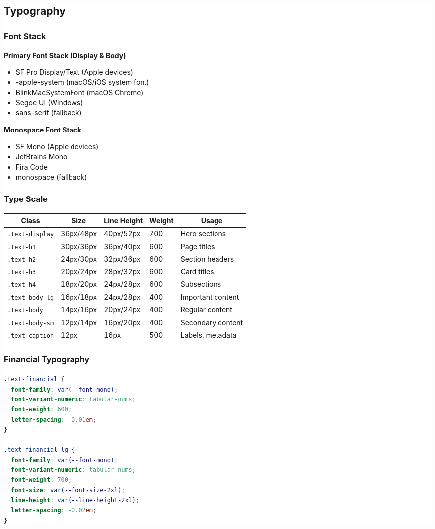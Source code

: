 ## Typography

### Font Stack

**Primary Font Stack (Display & Body)**
- SF Pro Display/Text (Apple devices)
- -apple-system (macOS/iOS system font)
- BlinkMacSystemFont (macOS Chrome)
- Segoe UI (Windows)
- sans-serif (fallback)

**Monospace Font Stack**
- SF Mono (Apple devices)
- JetBrains Mono
- Fira Code
- monospace (fallback)

### Type Scale

| Class | Size | Line Height | Weight | Usage |
|-------|------|-------------|---------|-------|
| `.text-display` | 36px/48px | 40px/52px | 700 | Hero sections |
| `.text-h1` | 30px/36px | 36px/40px | 600 | Page titles |
| `.text-h2` | 24px/30px | 32px/36px | 600 | Section headers |
| `.text-h3` | 20px/24px | 28px/32px | 600 | Card titles |
| `.text-h4` | 18px/20px | 24px/28px | 600 | Subsections |
| `.text-body-lg` | 16px/18px | 24px/28px | 400 | Important content |
| `.text-body` | 14px/16px | 20px/24px | 400 | Regular content |
| `.text-body-sm` | 12px/14px | 16px/20px | 400 | Secondary content |
| `.text-caption` | 12px | 16px | 500 | Labels, metadata |

### Financial Typography

```css
.text-financial {
  font-family: var(--font-mono);
  font-variant-numeric: tabular-nums;
  font-weight: 600;
  letter-spacing: -0.01em;
}

.text-financial-lg {
  font-family: var(--font-mono);
  font-variant-numeric: tabular-nums;
  font-weight: 700;
  font-size: var(--font-size-2xl);
  line-height: var(--line-height-2xl);
  letter-spacing: -0.02em;
}
```
